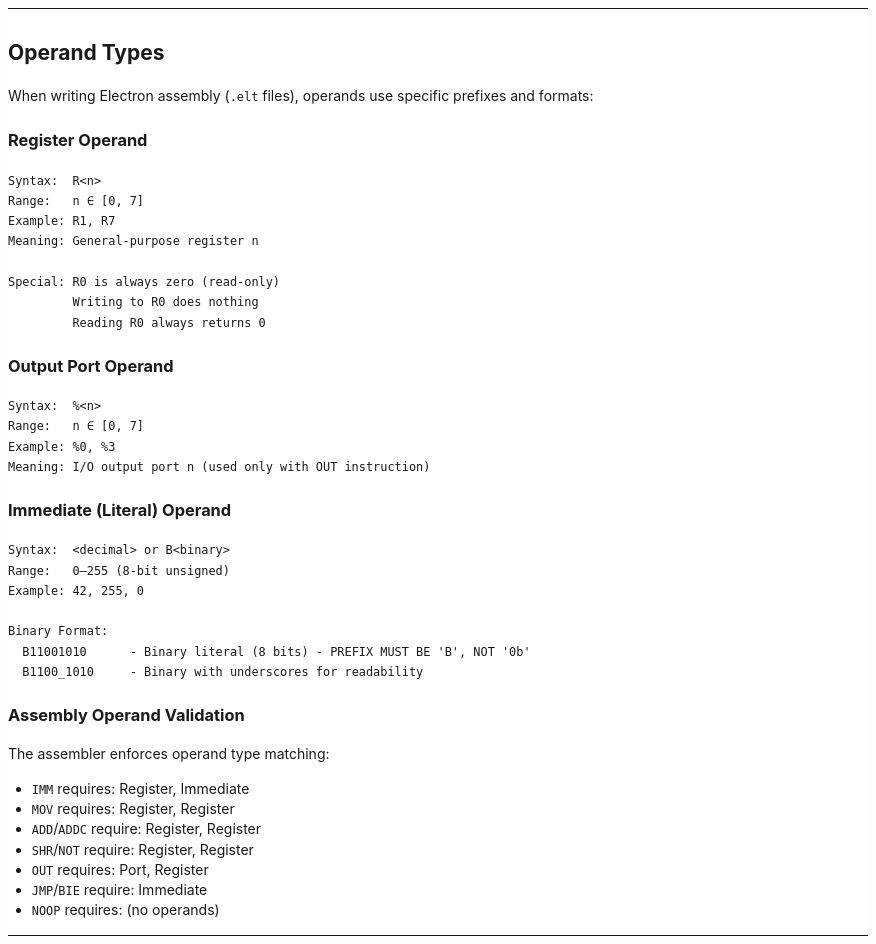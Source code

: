 ```
```

---

## Operand Types

When writing Electron assembly (`.elt` files), operands use specific prefixes and formats:

### Register Operand
```
Syntax:  R<n>
Range:   n ∈ [0, 7]
Example: R1, R7
Meaning: General-purpose register n

Special: R0 is always zero (read-only)
         Writing to R0 does nothing
         Reading R0 always returns 0
```

### Output Port Operand
```
Syntax:  %<n>
Range:   n ∈ [0, 7]
Example: %0, %3
Meaning: I/O output port n (used only with OUT instruction)
```

### Immediate (Literal) Operand
```
Syntax:  <decimal> or B<binary>
Range:   0–255 (8-bit unsigned)
Example: 42, 255, 0

Binary Format:
  B11001010      - Binary literal (8 bits) - PREFIX MUST BE 'B', NOT '0b'
  B1100_1010     - Binary with underscores for readability
```

### Assembly Operand Validation

The assembler enforces operand type matching:
- `IMM` requires: Register, Immediate
- `MOV` requires: Register, Register
- `ADD`/`ADDC` require: Register, Register
- `SHR`/`NOT` require: Register, Register
- `OUT` requires: Port, Register
- `JMP`/`BIE` require: Immediate
- `NOOP` requires: (no operands)

---
